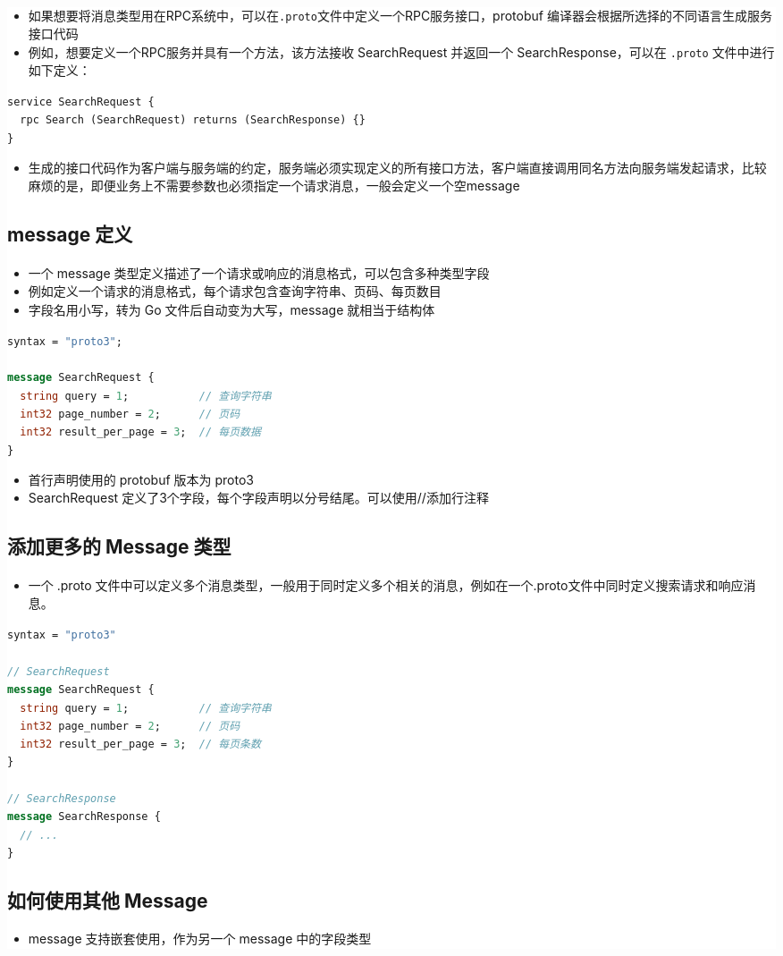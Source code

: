 - 如果想要将消息类型用在RPC系统中，可以在`.proto`文件中定义一个RPC服务接口，protobuf 编译器会根据所选择的不同语言生成服务接口代码
- 例如，想要定义一个RPC服务并具有一个方法，该方法接收 SearchRequest 并返回一个 SearchResponse，可以在 `.proto` 文件中进行如下定义：

```proto
service SearchRequest {
  rpc Search (SearchRequest) returns (SearchResponse) {}
}
```

- 生成的接口代码作为客户端与服务端的约定，服务端必须实现定义的所有接口方法，客户端直接调用同名方法向服务端发起请求，比较麻烦的是，即便业务上不需要参数也必须指定一个请求消息，一般会定义一个空message

## message 定义

- 一个 message 类型定义描述了一个请求或响应的消息格式，可以包含多种类型字段
- 例如定义一个请求的消息格式，每个请求包含查询字符串、页码、每页数目
- 字段名用小写，转为 Go 文件后自动变为大写，message 就相当于结构体

```proto
syntax = "proto3";

message SearchRequest {
  string query = 1;           // 查询字符串
  int32 page_number = 2;      // 页码
  int32 result_per_page = 3;  // 每页数据
} 
```

- 首行声明使用的 protobuf 版本为 proto3
- SearchRequest 定义了3个字段，每个字段声明以分号结尾。可以使用//添加行注释

## 添加更多的 Message 类型

- 一个 .proto 文件中可以定义多个消息类型，一般用于同时定义多个相关的消息，例如在一个.proto文件中同时定义搜索请求和响应消息。

```proto
syntax = "proto3"

// SearchRequest
message SearchRequest {
  string query = 1;           // 查询字符串
  int32 page_number = 2;      // 页码
  int32 result_per_page = 3;  // 每页条数
}

// SearchResponse
message SearchResponse {
  // ...
}
```

## 如何使用其他 Message

- message 支持嵌套使用，作为另一个 message 中的字段类型
